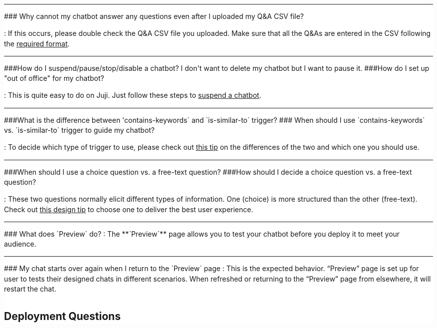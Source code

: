 
<hr>
<a name="!faq-not-updated"></a>
### Why cannot my chatbot answer any questions even after I uploaded my Q&A CSV file?

: If this occurs, please double check the Q&A CSV file you
uploaded. Make sure that all the Q&As are entered in the CSV following
the [required format](../design#customize-qa-and-fallback).

<hr>
<a name="!disable-chatbot"></a>
###How do I suspend/pause/stop/disable a chatbot? I don't want to delete my chatbot but I want to pause it.
###How do I set up "out of office" for my chatbot?

: This is quite easy to do on Juji. Just follow these steps to
[suspend a chatbot](../design#suspend-chat).

<hr>
<a name="!similar-vs-contains"></a>
###What is the difference between 'contains-keywords` and `is-similar-to` trigger?
### When should I use `contains-keywords` vs. `is-similar-to` trigger to guide my chatbot?

: To decide which type of trigger to use, please check out [this tip](../chatbot-design-tips-advanced#use-proper-chatbot-trigger) on the differences of the two and which one you should use.

<hr>
<a name="!choice-vs-free-text"></a>
###When should I use a choice question vs. a free-text question?
###How should I decide a choice question vs. a free-text question?

: These two questions normally elicit different types of
information. One (choice) is more structured than the other
(free-text). Check out [this design tip](../chatbot-design-tips-advanced#use-proper-chatbot-request) to
choose one to deliver the best user experience.
<hr>
<a name="!preview"></a>
### What does `Preview` do?
: The **`Preview`** page allows you to test your chatbot before you deploy it to meet your audience.

<hr>
<a name="!preview-start-again"></a>
### My chat starts over again when I return to the `Preview` page
: This is the expected behavior. “Preview” page is set up for user to tests their designed chats in different scenarios. When refreshed or returning to the “Preview” page from elsewhere, it will restart the chat.

## Deployment Questions
